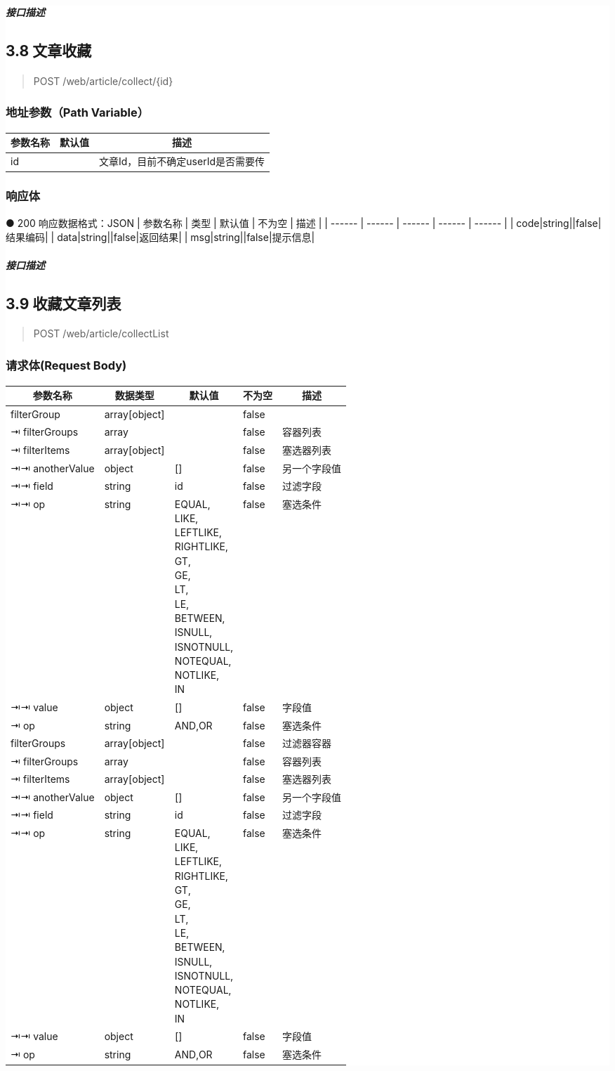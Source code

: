 ##### 接口描述
> 




## 3.8	文章收藏

> POST  /web/article/collect/{id}
### 地址参数（Path Variable）
| 参数名称 | 默认值 | 描述 |
| ------ | ------ | ------ |
|id||文章Id，目前不确定userId是否需要传|
### 响应体
● 200 响应数据格式：JSON
| 参数名称 | 类型 | 默认值 | 不为空 | 描述 |
| ------ | ------ | ------ | ------ | ------ |
| code|string||false|结果编码|
| data|string||false|返回结果|
| msg|string||false|提示信息|

##### 接口描述
> 




## 3.9	收藏文章列表

> POST  /web/article/collectList
### 请求体(Request Body)
| 参数名称 | 数据类型 | 默认值 | 不为空 | 描述 |
| ------ | ------ | ------ | ------ | ------ |
| filterGroup|array[object]||false||
|⇥ filterGroups|array||false|容器列表|
|⇥ filterItems|array[object]||false|塞选器列表|
|⇥⇥ anotherValue|object|[]|false|另一个字段值|
|⇥⇥ field|string|id|false|过滤字段|
|⇥⇥ op|string|EQUAL,<br>    LIKE,<br>    LEFTLIKE,<br>    RIGHTLIKE,<br>    GT,<br>    GE,<br>    LT,<br>    LE,<br>    BETWEEN,<br>    ISNULL,<br>    ISNOTNULL,<br>    NOTEQUAL,<br>    NOTLIKE,<br>    IN|false|塞选条件|
|⇥⇥ value|object|[]|false|字段值|
|⇥ op|string|AND,OR|false|塞选条件|
| filterGroups|array[object]||false|过滤器容器|
|⇥ filterGroups|array||false|容器列表|
|⇥ filterItems|array[object]||false|塞选器列表|
|⇥⇥ anotherValue|object|[]|false|另一个字段值|
|⇥⇥ field|string|id|false|过滤字段|
|⇥⇥ op|string|EQUAL,<br>    LIKE,<br>    LEFTLIKE,<br>    RIGHTLIKE,<br>    GT,<br>    GE,<br>    LT,<br>    LE,<br>    BETWEEN,<br>    ISNULL,<br>    ISNOTNULL,<br>    NOTEQUAL,<br>    NOTLIKE,<br>    IN|false|塞选条件|
|⇥⇥ value|object|[]|false|字段值|
|⇥ op|string|AND,OR|false|塞选条件|
